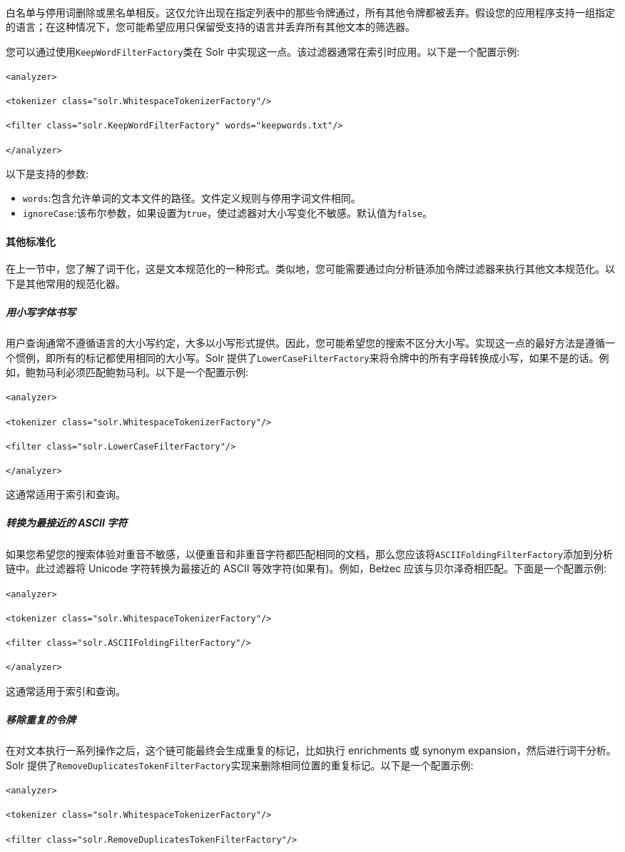 白名单与停用词删除或黑名单相反。这仅允许出现在指定列表中的那些令牌通过，所有其他令牌都被丢弃。假设您的应用程序支持一组指定的语言；在这种情况下，您可能希望应用只保留受支持的语言并丢弃所有其他文本的筛选器。

您可以通过使用`KeepWordFilterFactory`类在 Solr 中实现这一点。该过滤器通常在索引时应用。以下是一个配置示例:

`<analyzer>`

`<tokenizer class="solr.WhitespaceTokenizerFactory"/>`

`<filter class="solr.KeepWordFilterFactory" words="keepwords.txt"/>`

`</analyzer>`

以下是支持的参数:

*   `words`:包含允许单词的文本文件的路径。文件定义规则与停用字词文件相同。
*   `ignoreCase`:该布尔参数，如果设置为`true`，使过滤器对大小写变化不敏感。默认值为`false`。

#### 其他标准化

在上一节中，您了解了词干化，这是文本规范化的一种形式。类似地，您可能需要通过向分析链添加令牌过滤器来执行其他文本规范化。以下是其他常用的规范化器。

##### 用小写字体书写

用户查询通常不遵循语言的大小写约定，大多以小写形式提供。因此，您可能希望您的搜索不区分大小写。实现这一点的最好方法是遵循一个惯例，即所有的标记都使用相同的大小写。Solr 提供了`LowerCaseFilterFactory`来将令牌中的所有字母转换成小写，如果不是的话。例如，鲍勃马利必须匹配鲍勃马利。以下是一个配置示例:

`<analyzer>`

`<tokenizer class="solr.WhitespaceTokenizerFactory"/>`

`<filter class="solr.LowerCaseFilterFactory"/>`

`</analyzer>`

这通常适用于索引和查询。

##### 转换为最接近的 ASCII 字符

如果您希望您的搜索体验对重音不敏感，以便重音和非重音字符都匹配相同的文档，那么您应该将`ASCIIFoldingFilterFactory`添加到分析链中。此过滤器将 Unicode 字符转换为最接近的 ASCII 等效字符(如果有)。例如，Bełżec 应该与贝尔泽奇相匹配。下面是一个配置示例:

`<analyzer>`

`<tokenizer class="solr.WhitespaceTokenizerFactory"/>`

`<filter class="solr.ASCIIFoldingFilterFactory"/>`

`</analyzer>`

这通常适用于索引和查询。

##### 移除重复的令牌

在对文本执行一系列操作之后，这个链可能最终会生成重复的标记，比如执行 enrichments 或 synonym expansion，然后进行词干分析。Solr 提供了`RemoveDuplicatesTokenFilterFactory`实现来删除相同位置的重复标记。以下是一个配置示例:

`<analyzer>`

`<tokenizer class="solr.WhitespaceTokenizerFactory"/>`

`<filter class="solr.RemoveDuplicatesTokenFilterFactory"/>`
